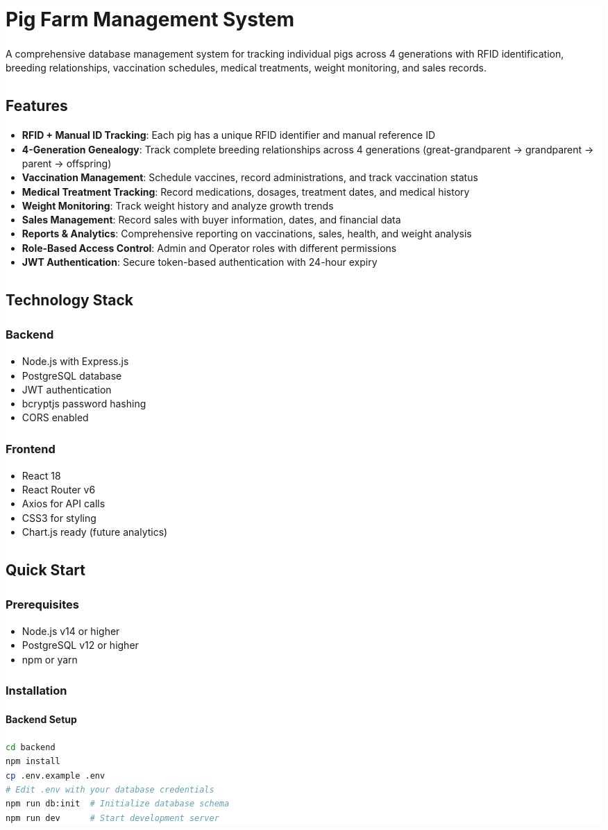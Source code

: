 # Pig Farm Management System

A comprehensive database management system for tracking individual pigs across 4 generations with RFID identification, breeding relationships, vaccination schedules, medical treatments, weight monitoring, and sales records.

## Features

- **RFID + Manual ID Tracking**: Each pig has a unique RFID identifier and manual reference ID
- **4-Generation Genealogy**: Track complete breeding relationships across 4 generations (great-grandparent → grandparent → parent → offspring)
- **Vaccination Management**: Schedule vaccines, record administrations, and track vaccination status
- **Medical Treatment Tracking**: Record medications, dosages, treatment dates, and medical history
- **Weight Monitoring**: Track weight history and analyze growth trends
- **Sales Management**: Record sales with buyer information, dates, and financial data
- **Reports & Analytics**: Comprehensive reporting on vaccinations, sales, health, and weight analysis
- **Role-Based Access Control**: Admin and Operator roles with different permissions
- **JWT Authentication**: Secure token-based authentication with 24-hour expiry

## Technology Stack

### Backend
- Node.js with Express.js
- PostgreSQL database
- JWT authentication
- bcryptjs password hashing
- CORS enabled

### Frontend
- React 18
- React Router v6
- Axios for API calls
- CSS3 for styling
- Chart.js ready (future analytics)

## Quick Start

### Prerequisites
- Node.js v14 or higher
- PostgreSQL v12 or higher
- npm or yarn

### Installation

#### Backend Setup
```bash
cd backend
npm install
cp .env.example .env
# Edit .env with your database credentials
npm run db:init  # Initialize database schema
npm run dev      # Start development server
```

